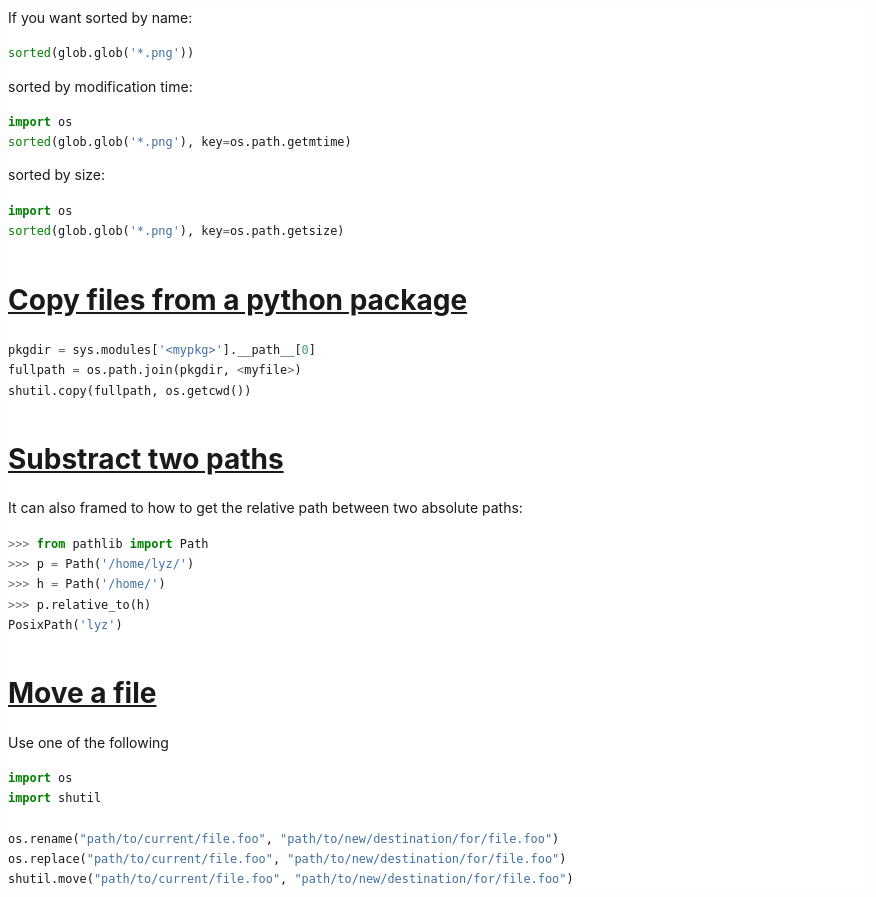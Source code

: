 If you want sorted by name:

```python
sorted(glob.glob('*.png'))
```

sorted by modification time:

```python
import os
sorted(glob.glob('*.png'), key=os.path.getmtime)
```

sorted by size:

```python
import os
sorted(glob.glob('*.png'), key=os.path.getsize)
```

# [Copy files from a python package](https://stackoverflow.com/questions/33499866/how-can-i-copy-files-from-a-python-package-site-packages-to-a-directory)

```python
pkgdir = sys.modules['<mypkg>'].__path__[0]
fullpath = os.path.join(pkgdir, <myfile>)
shutil.copy(fullpath, os.getcwd())
```

# [Substract two paths](https://stackoverflow.com/questions/10149263/extract-a-part-of-the-filepath-a-directory-in-python)

It can also framed to how to get the relative path between two absolute paths:

```python
>>> from pathlib import Path
>>> p = Path('/home/lyz/')
>>> h = Path('/home/')
>>> p.relative_to(h)
PosixPath('lyz')
```

# [Move a file](https://stackoverflow.com/questions/8858008/how-to-move-a-file-in-python)

Use one of the following

```python
import os
import shutil

os.rename("path/to/current/file.foo", "path/to/new/destination/for/file.foo")
os.replace("path/to/current/file.foo", "path/to/new/destination/for/file.foo")
shutil.move("path/to/current/file.foo", "path/to/new/destination/for/file.foo")
```
